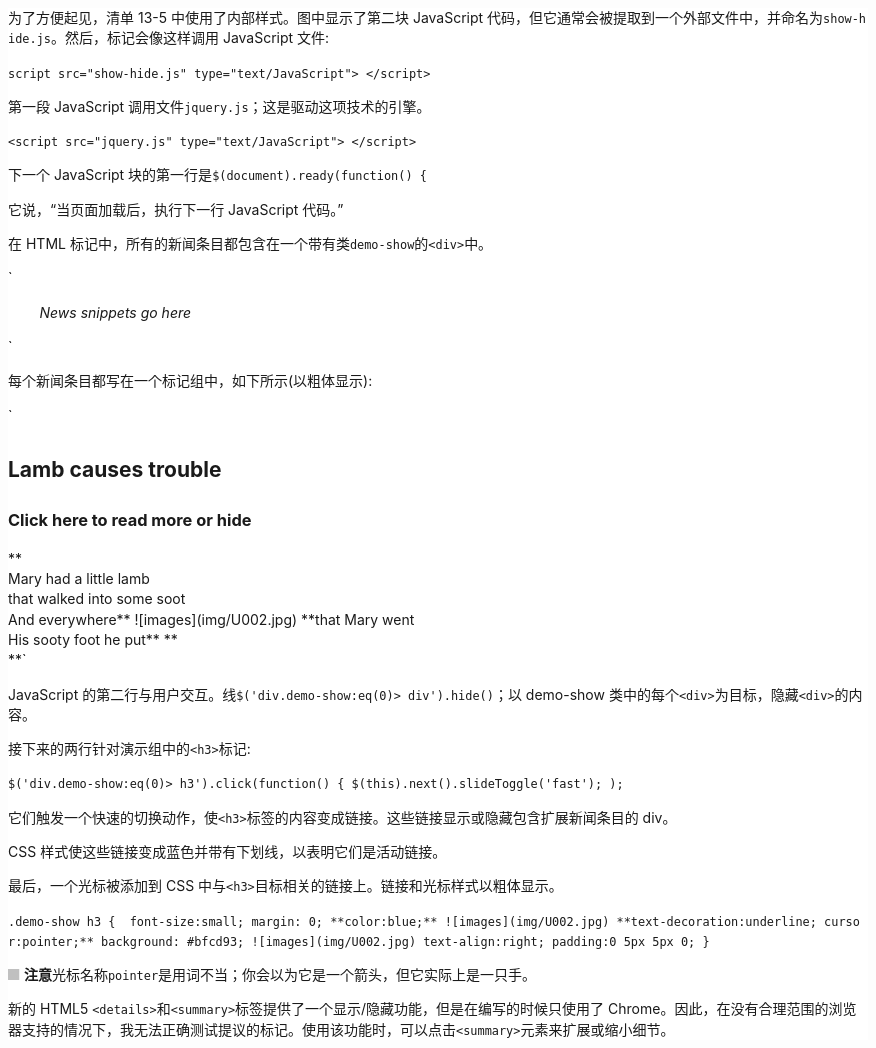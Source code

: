 为了方便起见，清单 13-5 中使用了内部样式。图中显示了第二块 JavaScript 代码，但它通常会被提取到一个外部文件中，并命名为`show-hide.js`。然后，标记会像这样调用 JavaScript 文件:

`script src="show-hide.js" type="text/JavaScript">
</script>`

第一段 JavaScript 调用文件`jquery.js`；这是驱动这项技术的引擎。

`<script src="jquery.js" type="text/JavaScript">
</script>`

下一个 JavaScript 块的第一行是`$(document).ready(function() {`

它说，“当页面加载后，执行下一行 JavaScript 代码。”

在 HTML 标记中，所有的新闻条目都包含在一个带有类`demo-show`的`<div>`中。

`<div class="demo-show">
        *News snippets go here*
</div>`

每个新闻条目都写在一个标记组中，如下所示(以粗体显示):

`<h2>Lamb causes trouble</h2>
<h3>Click here to read more or hide</h3>
**<div>Mary had a little lamb<br>that walked into some soot<br>And everywhere** ![images](img/U002.jpg)
**that Mary went<br>His sooty foot he put**
**</div>**`

JavaScript 的第二行与用户交互。线`$('div.demo-show:eq(0)> div').hide()`；以 demo-show 类中的每个`<div>`为目标，隐藏`<div>`的内容。

接下来的两行针对演示组中的`<h3>`标记:

`$('div.demo-show:eq(0)> h3').click(function() {
$(this).next().slideToggle('fast');
);`

它们触发一个快速的切换动作，使`<h3>`标签的内容变成链接。这些链接显示或隐藏包含扩展新闻条目的 div。

CSS 样式使这些链接变成蓝色并带有下划线，以表明它们是活动链接。

最后，一个光标被添加到 CSS 中与`<h3>`目标相关的链接上。链接和光标样式以粗体显示。

`.demo-show h3 {  font-size:small; margin: 0; **color:blue;** ![images](img/U002.jpg)
**text-decoration:underline; cursor:pointer;** background: #bfcd93; ![images](img/U002.jpg)
text-align:right; padding:0 5px 5px 0;
}`

![images](img/square.jpg) **注意**光标名称`pointer`是用词不当；你会以为它是一个箭头，但它实际上是一只手。

新的 HTML5 `<details>`和`<summary>`标签提供了一个显示/隐藏功能，但是在编写的时候只使用了 Chrome。因此，在没有合理范围的浏览器支持的情况下，我无法正确测试提议的标记。使用该功能时，可以点击`<summary>`元素来扩展或缩小细节。
